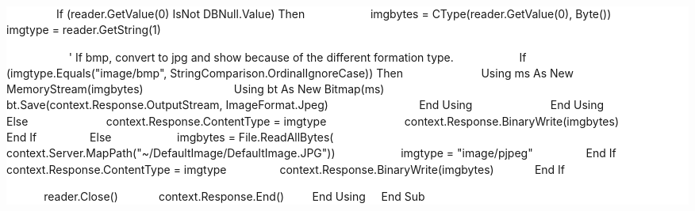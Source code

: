 
&nbsp;&nbsp;&nbsp;&nbsp;&nbsp;&nbsp;&nbsp;&nbsp;&nbsp;&nbsp;&nbsp;&nbsp;&nbsp;&nbsp;&nbsp; If (reader.GetValue(0) IsNot DBNull.Value) Then
&nbsp;&nbsp;&nbsp;&nbsp;&nbsp;&nbsp;&nbsp;&nbsp;&nbsp;&nbsp;&nbsp;&nbsp;&nbsp;&nbsp;&nbsp;&nbsp;&nbsp;&nbsp;&nbsp; imgbytes = CType(reader.GetValue(0), Byte())
&nbsp;&nbsp;&nbsp;&nbsp;&nbsp;&nbsp;&nbsp;&nbsp;&nbsp;&nbsp;&nbsp;&nbsp;&nbsp;&nbsp;&nbsp;&nbsp;&nbsp;&nbsp;&nbsp; imgtype = reader.GetString(1)


&nbsp;&nbsp;&nbsp;&nbsp;&nbsp;&nbsp;&nbsp;&nbsp;&nbsp;&nbsp;&nbsp;&nbsp;&nbsp;&nbsp;&nbsp;&nbsp;&nbsp;&nbsp;&nbsp; ' If bmp, convert to jpg and show because of the different formation type.
&nbsp;&nbsp;&nbsp;&nbsp;&nbsp;&nbsp;&nbsp;&nbsp;&nbsp;&nbsp;&nbsp;&nbsp;&nbsp;&nbsp;&nbsp;&nbsp;&nbsp;&nbsp;&nbsp; If (imgtype.Equals(&quot;image/bmp&quot;, StringComparison.OrdinalIgnoreCase)) Then
&nbsp;&nbsp;&nbsp;&nbsp;&nbsp;&nbsp;&nbsp;&nbsp;&nbsp;&nbsp;&nbsp;&nbsp;&nbsp;&nbsp;&nbsp;&nbsp;&nbsp;&nbsp;&nbsp;&nbsp;&nbsp;&nbsp;&nbsp; Using ms As New MemoryStream(imgbytes)
&nbsp;&nbsp;&nbsp;&nbsp;&nbsp;&nbsp;&nbsp;&nbsp;&nbsp;&nbsp;&nbsp;&nbsp;&nbsp;&nbsp;&nbsp;&nbsp;&nbsp;&nbsp;&nbsp;&nbsp;&nbsp;&nbsp;&nbsp; &nbsp;&nbsp;&nbsp;&nbsp;Using bt As New Bitmap(ms)
&nbsp;&nbsp;&nbsp;&nbsp;&nbsp;&nbsp;&nbsp;&nbsp;&nbsp;&nbsp;&nbsp;&nbsp;&nbsp;&nbsp;&nbsp;&nbsp;&nbsp;&nbsp;&nbsp;&nbsp;&nbsp;&nbsp;&nbsp;&nbsp;&nbsp;&nbsp;&nbsp;&nbsp;&nbsp;&nbsp;&nbsp; bt.Save(context.Response.OutputStream, ImageFormat.Jpeg)
&nbsp;&nbsp;&nbsp;&nbsp;&nbsp;&nbsp;&nbsp;&nbsp;&nbsp;&nbsp;&nbsp;&nbsp;&nbsp;&nbsp;&nbsp;&nbsp;&nbsp;&nbsp;&nbsp;&nbsp;&nbsp;&nbsp;&nbsp;&nbsp;&nbsp;&nbsp;&nbsp; End Using
&nbsp;&nbsp;&nbsp;&nbsp;&nbsp;&nbsp;&nbsp;&nbsp;&nbsp;&nbsp;&nbsp;&nbsp;&nbsp;&nbsp;&nbsp;&nbsp;&nbsp;&nbsp;&nbsp;&nbsp;&nbsp;&nbsp;&nbsp; End Using
&nbsp;&nbsp;&nbsp;&nbsp;&nbsp;&nbsp;&nbsp;&nbsp;&nbsp;&nbsp;&nbsp;&nbsp;&nbsp;&nbsp;&nbsp;&nbsp;&nbsp;&nbsp;&nbsp; Else
&nbsp;&nbsp;&nbsp;&nbsp;&nbsp;&nbsp;&nbsp;&nbsp;&nbsp;&nbsp;&nbsp;&nbsp;&nbsp;&nbsp;&nbsp;&nbsp;&nbsp;&nbsp;&nbsp;&nbsp;&nbsp;&nbsp;&nbsp; context.Response.ContentType = imgtype
&nbsp;&nbsp;&nbsp;&nbsp;&nbsp;&nbsp;&nbsp;&nbsp;&nbsp;&nbsp;&nbsp;&nbsp;&nbsp;&nbsp;&nbsp;&nbsp;&nbsp;&nbsp;&nbsp;&nbsp;&nbsp;&nbsp;&nbsp; context.Response.BinaryWrite(imgbytes)
&nbsp;&nbsp;&nbsp;&nbsp;&nbsp;&nbsp;&nbsp;&nbsp;&nbsp;&nbsp;&nbsp;&nbsp;&nbsp;&nbsp;&nbsp;&nbsp;&nbsp;&nbsp;&nbsp; End If
&nbsp;&nbsp;&nbsp;&nbsp;&nbsp;&nbsp;&nbsp;&nbsp;&nbsp;&nbsp;&nbsp;&nbsp;&nbsp;&nbsp;&nbsp; Else
&nbsp;&nbsp;&nbsp;&nbsp;&nbsp;&nbsp;&nbsp;&nbsp;&nbsp;&nbsp;&nbsp;&nbsp;&nbsp;&nbsp;&nbsp;&nbsp;&nbsp;&nbsp;&nbsp; imgbytes = File.ReadAllBytes(
&nbsp;&nbsp;&nbsp;&nbsp;&nbsp;&nbsp;&nbsp;&nbsp;&nbsp;&nbsp;&nbsp;&nbsp;&nbsp;&nbsp;&nbsp;&nbsp;&nbsp;&nbsp;&nbsp;&nbsp;&nbsp;&nbsp;&nbsp; context.Server.MapPath(&quot;~/DefaultImage/DefaultImage.JPG&quot;))
&nbsp;&nbsp;&nbsp;&nbsp;&nbsp;&nbsp;&nbsp;&nbsp;&nbsp;&nbsp;&nbsp;&nbsp;&nbsp;&nbsp;&nbsp;&nbsp;&nbsp;&nbsp;&nbsp; imgtype = &quot;image/pjpeg&quot;
&nbsp;&nbsp;&nbsp;&nbsp;&nbsp;&nbsp;&nbsp;&nbsp;&nbsp;&nbsp;&nbsp;&nbsp;&nbsp;&nbsp;&nbsp; End If
&nbsp;&nbsp;&nbsp;&nbsp;&nbsp;&nbsp;&nbsp;&nbsp;&nbsp;&nbsp;&nbsp;&nbsp;&nbsp;&nbsp;&nbsp; context.Response.ContentType = imgtype
&nbsp;&nbsp;&nbsp;&nbsp;&nbsp;&nbsp;&nbsp;&nbsp;&nbsp;&nbsp;&nbsp;&nbsp;&nbsp;&nbsp;&nbsp; context.Response.BinaryWrite(imgbytes)
&nbsp;&nbsp;&nbsp;&nbsp;&nbsp;&nbsp;&nbsp;&nbsp;&nbsp;&nbsp;&nbsp; End If


&nbsp;&nbsp;&nbsp;&nbsp;&nbsp;&nbsp;&nbsp;&nbsp;&nbsp;&nbsp;&nbsp; reader.Close()
&nbsp;&nbsp;&nbsp;&nbsp;&nbsp;&nbsp;&nbsp;&nbsp;&nbsp;&nbsp;&nbsp; context.Response.End()
&nbsp;&nbsp;&nbsp;&nbsp;&nbsp;&nbsp;&nbsp; End Using
&nbsp;&nbsp;&nbsp; End Sub

